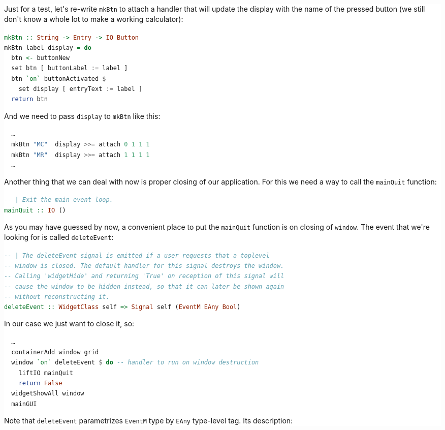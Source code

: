 Just for a test, let's re-write `mkBtn` to attach a handler that will update
the display with the name of the pressed button (we still don't know a whole
lot to make a working calculator):

```haskell
mkBtn :: String -> Entry -> IO Button
mkBtn label display = do
  btn <- buttonNew
  set btn [ buttonLabel := label ]
  btn `on` buttonActivated $
    set display [ entryText := label ]
  return btn
```

And we need to pass `display` to `mkBtn` like this:

```haskell
  …
  mkBtn "MC"  display >>= attach 0 1 1 1
  mkBtn "MR"  display >>= attach 1 1 1 1
  …
```

Another thing that we can deal with now is proper closing of our
application. For this we need a way to call the `mainQuit` function:

```haskell
-- | Exit the main event loop.
mainQuit :: IO ()
```

As you may have guessed by now, a convenient place to put the `mainQuit`
function is on closing of `window`. The event that we're looking for is
called `deleteEvent`:

```haskell
-- | The deleteEvent signal is emitted if a user requests that a toplevel
-- window is closed. The default handler for this signal destroys the window.
-- Calling 'widgetHide' and returning 'True' on reception of this signal will
-- cause the window to be hidden instead, so that it can later be shown again
-- without reconstructing it.
deleteEvent :: WidgetClass self => Signal self (EventM EAny Bool)
```

In our case we just want to close it, so:

```haskell
  …
  containerAdd window grid
  window `on` deleteEvent $ do -- handler to run on window destruction
    liftIO mainQuit
    return False
  widgetShowAll window
  mainGUI
```

Note that `deleteEvent` parametrizes `EventM` type by `EAny` type-level tag.
Its description:
